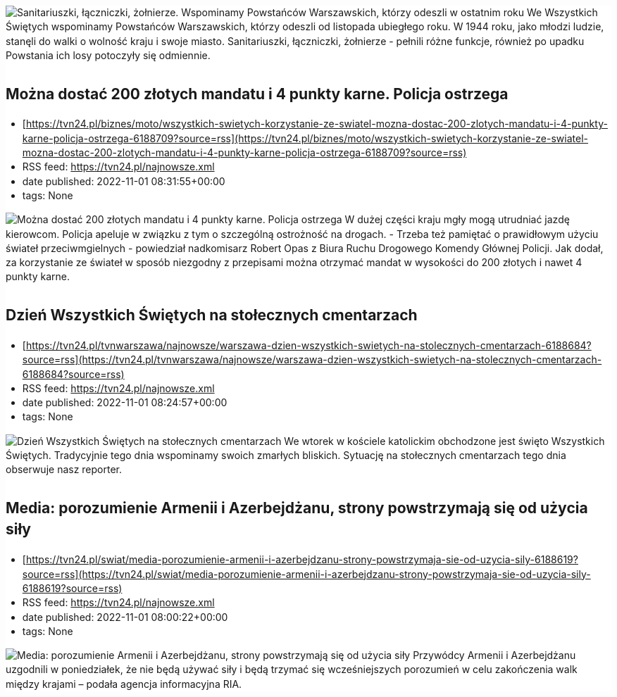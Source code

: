 <img alt="Sanitariuszki, łączniczki, żołnierze. Wspominamy Powstańców Warszawskich, którzy odeszli w ostatnim roku" src="https://tvn24.pl/najnowsze/cdn-zdjecie-bszmtn-powstancy-warszawscy-ktorzy-odeszli-w-ostatnim-roku-6187688/alternates/LANDSCAPE_1280" />
    We Wszystkich Świętych wspominamy Powstańców Warszawskich, którzy odeszli od listopada ubiegłego roku. W 1944 roku, jako młodzi ludzie, stanęli do walki o wolność kraju i swoje miasto. Sanitariuszki, łączniczki, żołnierze - pełnili różne funkcje, również po upadku Powstania ich losy potoczyły się odmiennie.

## Można dostać 200 złotych mandatu i 4 punkty karne. Policja ostrzega
 - [https://tvn24.pl/biznes/moto/wszystkich-swietych-korzystanie-ze-swiatel-mozna-dostac-200-zlotych-mandatu-i-4-punkty-karne-policja-ostrzega-6188709?source=rss](https://tvn24.pl/biznes/moto/wszystkich-swietych-korzystanie-ze-swiatel-mozna-dostac-200-zlotych-mandatu-i-4-punkty-karne-policja-ostrzega-6188709?source=rss)
 - RSS feed: https://tvn24.pl/najnowsze.xml
 - date published: 2022-11-01 08:31:55+00:00
 - tags: None

<img alt="Można dostać 200 złotych mandatu i 4 punkty karne. Policja ostrzega" src="https://tvn24.pl/najnowsze/cdn-zdjecie-ikvrve-mgla-samochod-swiatla-las-drzewa-adobestock1312790841-6188760/alternates/LANDSCAPE_1280" />
    W dużej części kraju mgły mogą utrudniać jazdę kierowcom. Policja apeluje w związku z tym o szczególną ostrożność na drogach. - Trzeba też pamiętać o prawidłowym użyciu świateł przeciwmgielnych - powiedział nadkomisarz Robert Opas z Biura Ruchu Drogowego Komendy Głównej Policji. Jak dodał, za korzystanie ze świateł w sposób niezgodny z przepisami można otrzymać mandat w wysokości do 200 złotych i nawet 4 punkty karne.

## Dzień Wszystkich Świętych na stołecznych cmentarzach
 - [https://tvn24.pl/tvnwarszawa/najnowsze/warszawa-dzien-wszystkich-swietych-na-stolecznych-cmentarzach-6188684?source=rss](https://tvn24.pl/tvnwarszawa/najnowsze/warszawa-dzien-wszystkich-swietych-na-stolecznych-cmentarzach-6188684?source=rss)
 - RSS feed: https://tvn24.pl/najnowsze.xml
 - date published: 2022-11-01 08:24:57+00:00
 - tags: None

<img alt="Dzień Wszystkich Świętych na stołecznych cmentarzach" src="https://tvn24.pl/tvnwarszawa/najnowsze/cdn-zdjecie-7xcj6y-dzien-wszystkich-swietych-przy-cmentarzu-brodnowskim-6188722/alternates/LANDSCAPE_1280" />
    We wtorek w kościele katolickim obchodzone jest święto Wszystkich Świętych. Tradycyjnie tego dnia wspominamy swoich zmarłych bliskich. Sytuację na stołecznych cmentarzach tego dnia obserwuje nasz reporter.

## Media: porozumienie Armenii i Azerbejdżanu, strony powstrzymają się od użycia siły
 - [https://tvn24.pl/swiat/media-porozumienie-armenii-i-azerbejdzanu-strony-powstrzymaja-sie-od-uzycia-sily-6188619?source=rss](https://tvn24.pl/swiat/media-porozumienie-armenii-i-azerbejdzanu-strony-powstrzymaja-sie-od-uzycia-sily-6188619?source=rss)
 - RSS feed: https://tvn24.pl/najnowsze.xml
 - date published: 2022-11-01 08:00:22+00:00
 - tags: None

<img alt="Media: porozumienie Armenii i Azerbejdżanu, strony powstrzymają się od użycia siły" src="https://tvn24.pl/najnowsze/cdn-zdjecie-1m2dqf-prezydent-azerbejdzanu-ilham-alijew-prezydent-rosji-wladimir-putin-i-premier-armenii-nikol-paszynian-podczas-rozmow-w-soczi-6188616/alternates/LANDSCAPE_1280" />
    Przywódcy Armenii i Azerbejdżanu uzgodnili w poniedziałek, że nie będą używać siły i będą trzymać się wcześniejszych porozumień w celu zakończenia walk między krajami – podała agencja informacyjna RIA.
